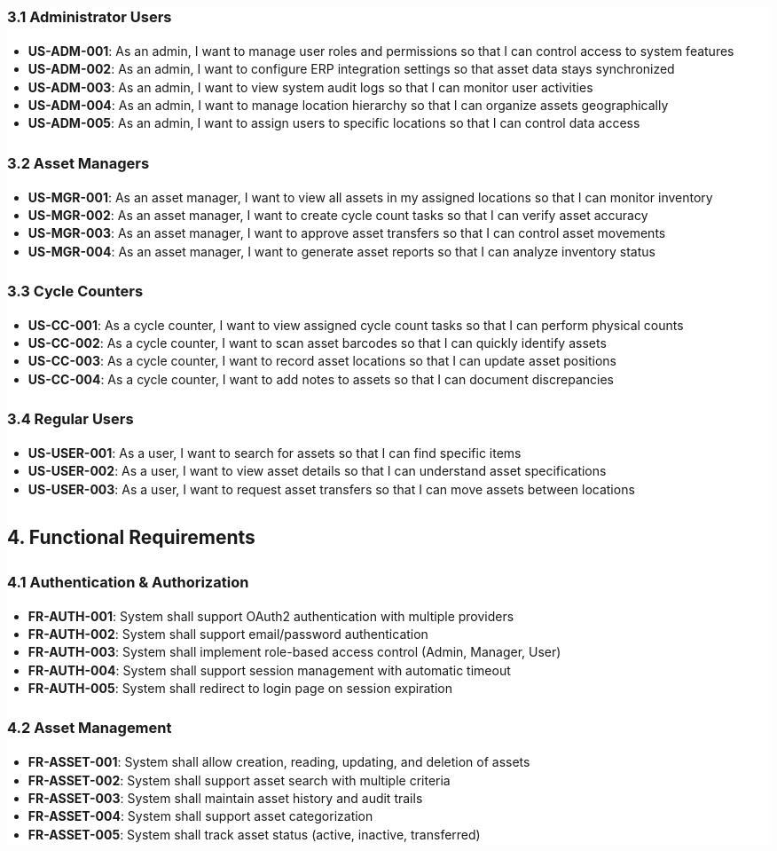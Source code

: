 ### 3.1 Administrator Users
- **US-ADM-001**: As an admin, I want to manage user roles and permissions so that I can control access to system features
- **US-ADM-002**: As an admin, I want to configure ERP integration settings so that asset data stays synchronized
- **US-ADM-003**: As an admin, I want to view system audit logs so that I can monitor user activities
- **US-ADM-004**: As an admin, I want to manage location hierarchy so that I can organize assets geographically
- **US-ADM-005**: As an admin, I want to assign users to specific locations so that I can control data access

### 3.2 Asset Managers
- **US-MGR-001**: As an asset manager, I want to view all assets in my assigned locations so that I can monitor inventory
- **US-MGR-002**: As an asset manager, I want to create cycle count tasks so that I can verify asset accuracy
- **US-MGR-003**: As an asset manager, I want to approve asset transfers so that I can control asset movements
- **US-MGR-004**: As an asset manager, I want to generate asset reports so that I can analyze inventory status

### 3.3 Cycle Counters
- **US-CC-001**: As a cycle counter, I want to view assigned cycle count tasks so that I can perform physical counts
- **US-CC-002**: As a cycle counter, I want to scan asset barcodes so that I can quickly identify assets
- **US-CC-003**: As a cycle counter, I want to record asset locations so that I can update asset positions
- **US-CC-004**: As a cycle counter, I want to add notes to assets so that I can document discrepancies

### 3.4 Regular Users
- **US-USER-001**: As a user, I want to search for assets so that I can find specific items
- **US-USER-002**: As a user, I want to view asset details so that I can understand asset specifications
- **US-USER-003**: As a user, I want to request asset transfers so that I can move assets between locations

## 4. Functional Requirements

### 4.1 Authentication & Authorization
- **FR-AUTH-001**: System shall support OAuth2 authentication with multiple providers
- **FR-AUTH-002**: System shall support email/password authentication
- **FR-AUTH-003**: System shall implement role-based access control (Admin, Manager, User)
- **FR-AUTH-004**: System shall support session management with automatic timeout
- **FR-AUTH-005**: System shall redirect to login page on session expiration

### 4.2 Asset Management
- **FR-ASSET-001**: System shall allow creation, reading, updating, and deletion of assets
- **FR-ASSET-002**: System shall support asset search with multiple criteria
- **FR-ASSET-003**: System shall maintain asset history and audit trails
- **FR-ASSET-004**: System shall support asset categorization
- **FR-ASSET-005**: System shall track asset status (active, inactive, transferred)

